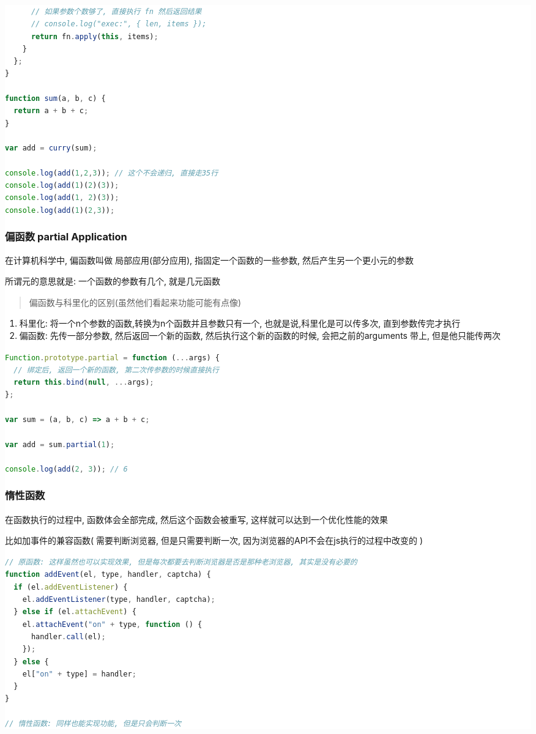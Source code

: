```javascript
      // 如果参数个数够了, 直接执行 fn 然后返回结果
      // console.log("exec:", { len, items });
      return fn.apply(this, items);
    }
  };
}

function sum(a, b, c) {
  return a + b + c;
}

var add = curry(sum);

console.log(add(1,2,3)); // 这个不会递归, 直接走35行
console.log(add(1)(2)(3));
console.log(add(1, 2)(3));
console.log(add(1)(2,3));

```

### 偏函数 partial Application

在计算机科学中, 偏函数叫做 局部应用(部分应用), 指固定一个函数的一些参数, 然后产生另一个更小元的参数

所谓元的意思就是: 一个函数的参数有几个, 就是几元函数

> 偏函数与科里化的区别(虽然他们看起来功能可能有点像)
>

1. 科里化: 将一个n个参数的函数,转换为n个函数并且参数只有一个, 也就是说,科里化是可以传多次, 直到参数传完才执行
2. 偏函数: 先传一部分参数, 然后返回一个新的函数, 然后执行这个新的函数的时候, 会把之前的arguments 带上, 但是他只能传两次

```javascript
Function.prototype.partial = function (...args) {
  // 绑定后, 返回一个新的函数, 第二次传参数的时候直接执行
  return this.bind(null, ...args);
};

var sum = (a, b, c) => a + b + c;

var add = sum.partial(1);

console.log(add(2, 3)); // 6

```

### 惰性函数

在函数执行的过程中, 函数体会全部完成, 然后这个函数会被重写, 这样就可以达到一个优化性能的效果

比如加事件的兼容函数( 需要判断浏览器, 但是只需要判断一次, 因为浏览器的API不会在js执行的过程中改变的 )

```javascript
// 原函数: 这样虽然也可以实现效果, 但是每次都要去判断浏览器是否是那种老浏览器, 其实是没有必要的
function addEvent(el, type, handler, captcha) {
  if (el.addEventListener) {
    el.addEventListener(type, handler, captcha);
  } else if (el.attachEvent) {
    el.attachEvent("on" + type, function () {
      handler.call(el);
    });
  } else {
    el["on" + type] = handler;
  }
}

// 惰性函数: 同样也能实现功能, 但是只会判断一次
```